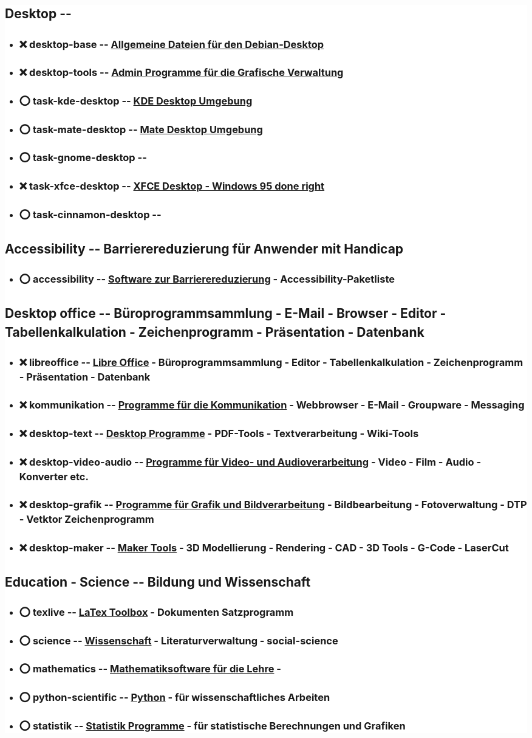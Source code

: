 ##  Desktop  --

- ### :x:  desktop-base  -- [Allgemeine Dateien für den Debian-Desktop](desktop-base.md)

- ### :x:  desktop-tools  -- [Admin Programme für die Grafische Verwaltung](desktop-tools.md)

- ### :o:  task-kde-desktop  -- [KDE Desktop Umgebung](task-kde-desktop.md)

[//]: # ( gerd: schlägt mate als Desktop vor - benötigt weniger Ressourcen )
[//]: # ( beim testen ist mir aufgefallen: )
[//]: # ( - Images mit KDE-Desktop booten erst wenn die Speicheroption >> kvm -m 1024 << benutzt wird)
[//]: # ( - Images mit Mate-Desktop mit der Speicheroption >> kvm -m 256 <<, für Firefox scheint das aber zu wenig Speicher zu sein - dieser startet nicht - Last geht nach oben )
[//]: # ( - mit der Speicheroption -m 512 geht es gerade so )
[//]: # ( Bemerkung: es wird derzeit keine "Swap Partition" benutzt - sollte man darüber nachdenken ? )
- ### :o:  task-mate-desktop  -- [Mate Desktop Umgebung](task-mate-desktop.md)

- ### :o:  task-gnome-desktop  --

- ### :x:  task-xfce-desktop  -- [XFCE Desktop - Windows 95 done right](task-xfce-desktop.md)

- ### :o:  task-cinnamon-desktop  --

##  Accessibility  -- Barrierereduzierung für Anwender mit Handicap

- ### :o:  accessibility  -- [Software zur Barrierereduzierung](accessibility.md) - Accessibility-Paketliste


##  Desktop office  -- Büroprogrammsammlung - E-Mail - Browser - Editor - Tabellenkalkulation - Zeichenprogramm - Präsentation - Datenbank

- ### :x:  libreoffice  -- [Libre Office](libreoffice.md) - Büroprogrammsammlung - Editor - Tabellenkalkulation - Zeichenprogramm - Präsentation - Datenbank

- ### :x:  kommunikation  -- [Programme für die Kommunikation](kommunikation.md) - Webbrowser - E-Mail - Groupware - Messaging

- ### :x:  desktop-text  -- [Desktop Programme](desktop-text.md) - PDF-Tools - Textverarbeitung - Wiki-Tools

- ### :x:  desktop-video-audio  -- [Programme für Video- und Audioverarbeitung](desktop-video-audio.md) - Video - Film - Audio - Konverter etc.

- ### :x:  desktop-grafik  -- [Programme für Grafik und Bildverarbeitung](desktop-grafik.md) - Bildbearbeitung - Fotoverwaltung - DTP - Vetktor Zeichenprogramm

- ### :x:  desktop-maker  --  [Maker Tools](desktop-maker.md) -  3D Modellierung - Rendering - CAD - 3D Tools - G-Code - LaserCut


##  Education - Science  --  Bildung und Wissenschaft

- ### :o:  texlive  -- [LaTex Toolbox](texlive.md)  - Dokumenten Satzprogramm

- ### :o:  science  -- [Wissenschaft](science.md) - Literaturverwaltung - social-science

- ### :o:  mathematics  --  [Mathematiksoftware für die Lehre](mathematics.md) -

- ### :o:  python-scientific  --  [Python](python-scientific.md) - für wissenschaftliches Arbeiten

- ### :o:  statistik  --  [Statistik Programme](statistik.md) - für statistische Berechnungen und Grafiken


[//]: # (Das ist ein Markdown-Kommentar; Text wird nicht gerendert)
[//]: # (Carsten: Vorschlag: wir können diese Syntax nutzen, um Kommentare in die Liste zu schreiben, ohne die Markdown-Synax zu zerstören.)
[//]: # (Carsten: Ich verstehe noch nicht ganz den Sinn, Pakete auf dem Stick vorzuhalten, aber sie noch nicht zu installieren)
[//]: # (Gerd: Firmware, Treiber z.B. Grafik Nvidia gibt es in verschiedenen varianten und können untereinander kollidieren, leichteres anpassen auch ohne Netz - nur im "persistence mode" bleiben die geänderten Einstellung erhalten )
